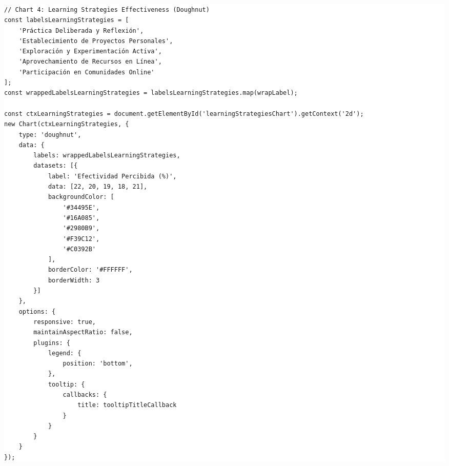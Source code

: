     // Chart 4: Learning Strategies Effectiveness (Doughnut)
    const labelsLearningStrategies = [
        'Práctica Deliberada y Reflexión',
        'Establecimiento de Proyectos Personales',
        'Exploración y Experimentación Activa',
        'Aprovechamiento de Recursos en Línea',
        'Participación en Comunidades Online'
    ];
    const wrappedLabelsLearningStrategies = labelsLearningStrategies.map(wrapLabel);

    const ctxLearningStrategies = document.getElementById('learningStrategiesChart').getContext('2d');
    new Chart(ctxLearningStrategies, {
        type: 'doughnut',
        data: {
            labels: wrappedLabelsLearningStrategies,
            datasets: [{
                label: 'Efectividad Percibida (%)',
                data: [22, 20, 19, 18, 21],
                backgroundColor: [
                    '#34495E',
                    '#16A085',
                    '#2980B9',
                    '#F39C12',
                    '#C0392B'
                ],
                borderColor: '#FFFFFF',
                borderWidth: 3
            }]
        },
        options: {
            responsive: true,
            maintainAspectRatio: false,
            plugins: {
                legend: {
                    position: 'bottom',
                },
                tooltip: {
                    callbacks: {
                        title: tooltipTitleCallback
                    }
                }
            }
        }
    });
</script>

</body>
</html>
